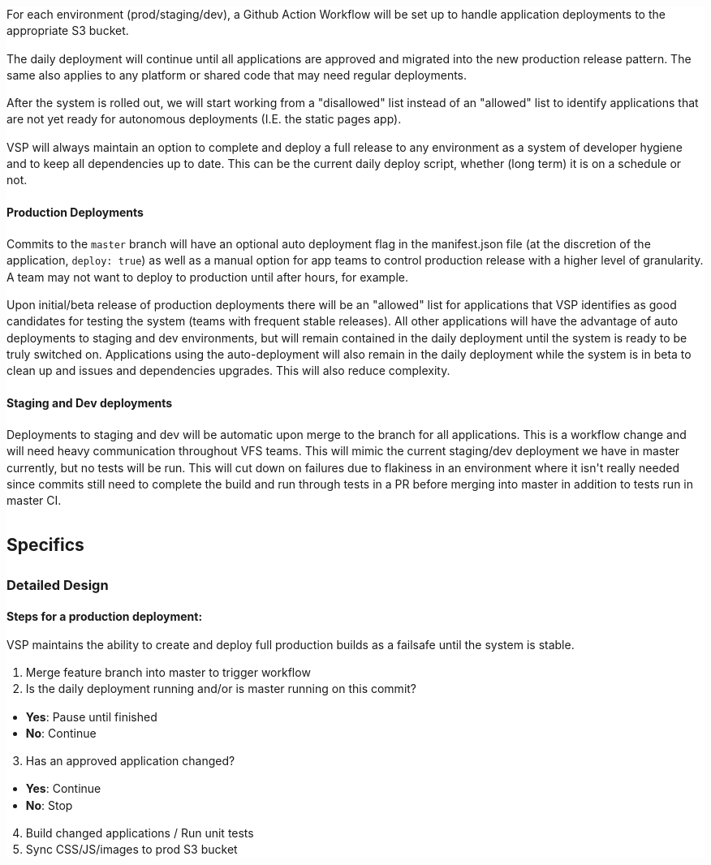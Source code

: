 For each environment (prod/staging/dev), a Github Action Workflow will be set up to handle application deployments to the appropriate S3 bucket.

The daily deployment will continue until all applications are approved and migrated into the new production release pattern. The same also applies to any platform or shared code that may need regular deployments.

After the system is rolled out, we will start working from a "disallowed" list instead of an "allowed" list to identify applications that are not yet ready for autonomous deployments (I.E. the static pages app).

VSP will always maintain an option to complete and deploy a full release to any environment as a system of developer hygiene and to keep all dependencies up to date. This can be the current daily deploy script, whether (long term) it is on a schedule or not.

#### Production Deployments 

Commits to the `master` branch will have an optional auto deployment flag  in the manifest.json file (at the discretion of the application, `deploy: true`) as well as a manual option for app teams to control production release with a higher level of granularity. A team may not want to deploy to production until after hours, for example.

Upon initial/beta release of production deployments there will be an "allowed" list for applications that VSP identifies as good candidates for testing the system (teams with frequent stable releases). All other applications will have the advantage of auto deployments to staging and dev environments, but will remain contained in the daily deployment until the system is ready to be truly switched on. Applications using the auto-deployment will also remain in the daily deployment while the system is in beta to clean up and issues and dependencies upgrades. This will also reduce complexity.

#### Staging and Dev deployments

Deployments to staging and dev will be automatic upon merge to the branch for all applications. This is a workflow change and will need heavy communication throughout VFS teams. This will mimic the current staging/dev deployment we have in master currently, but no tests will be run. This will cut down on failures due to flakiness in an environment where it isn't really needed since commits still need to complete the build and run through tests in a PR before merging into master in addition to tests run in master CI.

## Specifics

### Detailed Design

**Steps for a production deployment:**

VSP maintains the ability to create and deploy full production builds as a failsafe until the system is stable.

1. Merge feature branch into master to trigger workflow
2. Is the daily deployment running and/or is master running on this commit?
  - **Yes**: Pause until finished
  - **No**: Continue
3. Has an approved application changed?
  - **Yes**: Continue
  - **No**: Stop
4. Build changed applications / Run unit tests
5. Sync CSS/JS/images to prod S3 bucket
